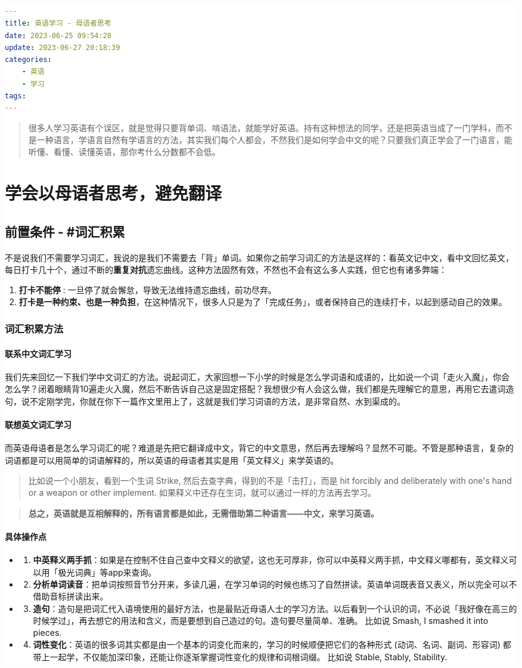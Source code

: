```yaml
---
title: 英语学习 - 母语者思考
date: 2023-06-25 09:54:28
update: 2023-06-27 20:18:39
categories: 
	- 英语
	- 学习
tags:
---
```



> 很多人学习英语有个误区，就是觉得只要背单词、啃语法，就能学好英语。持有这种想法的同学，还是把英语当成了一门学科，而不是一种语言，学语言自然有学语言的方法，其实我们每个人都会，不然我们是如何学会中文的呢？只要我们真正学会了一门语言，能听懂、看懂、读懂英语，那你考什么分数都不会低。

# 学会以母语者思考，避免翻译 

## 前置条件 - #词汇积累

不是说我们不需要学习词汇，我说的是我们不需要去「背」单词。如果你之前学习词汇的方法是这样的：看英文记中文，看中文回忆英文，每日打卡几十个，通过不断的**重复对抗**遗忘曲线。这种方法固然有效，不然也不会有这么多人实践，但它也有诸多弊端：

1. **打卡不能停** : 一旦停了就会懈怠，导致无法维持遗忘曲线，前功尽弃。
2. **打卡是一种约束、也是一种负担**，在这种情况下，很多人只是为了「完成任务」，或者保持自己的连续打卡，以起到感动自己的效果。

### 词汇积累方法

#### 联系中文词汇学习

我们先来回忆一下我们学中文词汇的方法。说起词汇，大家回想一下小学的时候是怎么学词语和成语的，比如说一个词「走火入魔」，你会怎么学？闭着眼睛背10遍走火入魔，然后不断告诉自己这是固定搭配？我想很少有人会这么做，我们都是先理解它的意思，再用它去遣词造句，说不定刚学完，你就在你下一篇作文里用上了，这就是我们学习词语的方法，是非常自然、水到渠成的。

#### 联想英文词汇学习

而英语母语者是怎么学习词汇的呢？难道是先把它翻译成中文，背它的中文意思，然后再去理解吗？显然不可能。不管是那种语言，复杂的词语都是可以用简单的词语解释的，所以英语的母语者其实是用「英文释义」来学英语的。

> 比如说一个小朋友，看到一个生词 Strike, 然后去查字典，得到的不是「击打」，而是 hit forcibly and deliberately with one's hand or a weapon or other implement. 如果释义中还存在生词，就可以通过一样的方法再去学习。

> **总之，英语就是互相解释的，所有语言都是如此，无需借助第二种语言——中文，来学习英语。**

#### 具体操作点

- 1. **中英释义两手抓**：如果是在控制不住自己查中文释义的欲望，这也无可厚非，你可以中英释义两手抓，中文释义哪都有，英文释义可以用「极光词典」等app来查询。

- 2. **分析单词读音**：把单词按照音节分开来，多读几遍，在学习单词的时候也练习了自然拼读。英语单词既表音又表义，所以完全可以不借助音标拼读出来。

- 3. **造句**：造句是把词汇代入语境使用的最好方法，也是最贴近母语人士的学习方法。以后看到一个认识的词，不必说「我好像在高三的时候学过」，再去想它的用法和含义，而是要想到自己造过的句。造句要尽量简单、准确。 比如说 Smash, I smashed it into pieces.

- 4. **词性变化**：英语的很多词其实都是由一个基本的词变化而来的，学习的时候顺便把它们的各种形式 (动词、名词、副词、形容词) 都带上一起学，不仅能加深印象，还能让你逐渐掌握词性变化的规律和词根词缀。 比如说 Stable, Stably, Stability.
